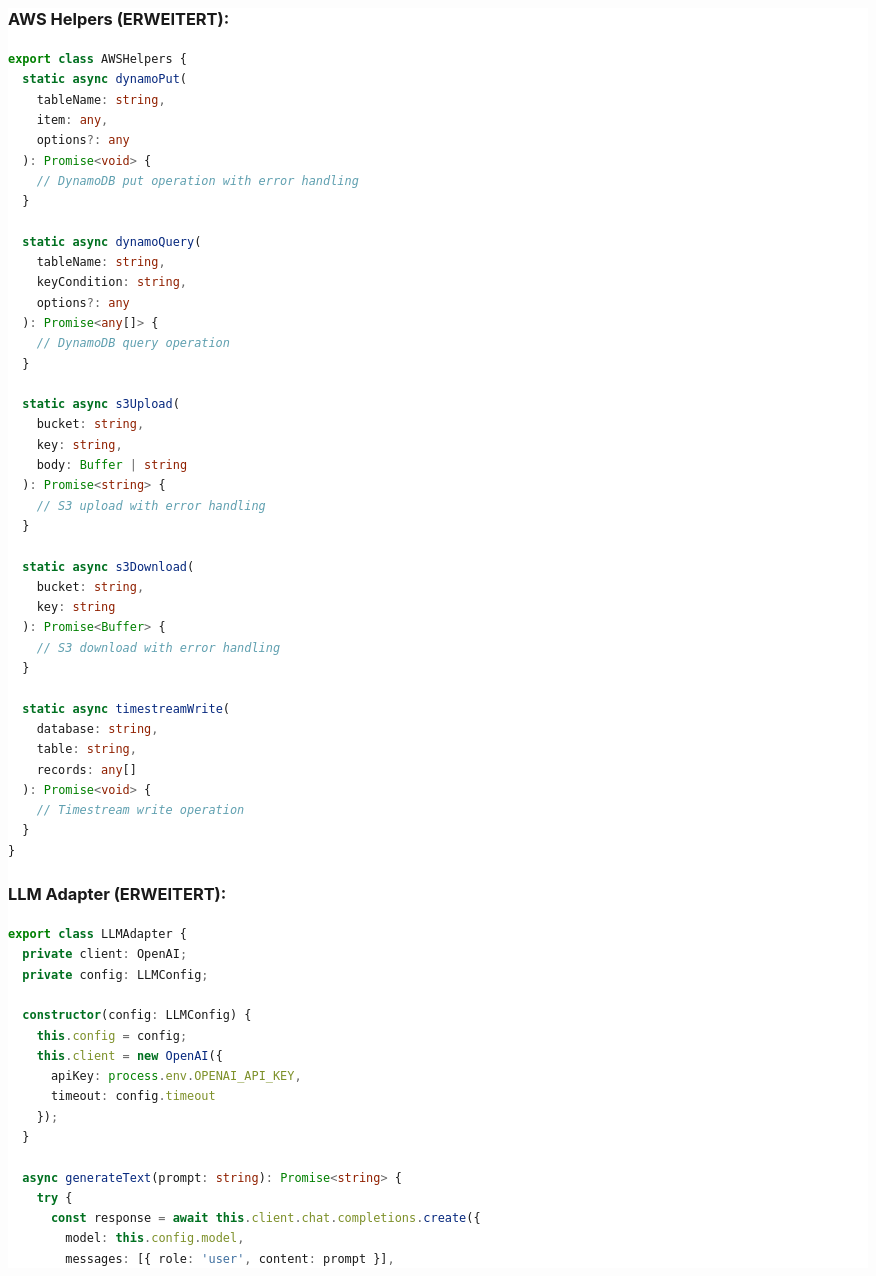 ### **AWS Helpers (ERWEITERT):**
```typescript
export class AWSHelpers {
  static async dynamoPut(
    tableName: string, 
    item: any, 
    options?: any
  ): Promise<void> {
    // DynamoDB put operation with error handling
  }
  
  static async dynamoQuery(
    tableName: string, 
    keyCondition: string, 
    options?: any
  ): Promise<any[]> {
    // DynamoDB query operation
  }
  
  static async s3Upload(
    bucket: string, 
    key: string, 
    body: Buffer | string
  ): Promise<string> {
    // S3 upload with error handling
  }
  
  static async s3Download(
    bucket: string, 
    key: string
  ): Promise<Buffer> {
    // S3 download with error handling
  }
  
  static async timestreamWrite(
    database: string, 
    table: string, 
    records: any[]
  ): Promise<void> {
    // Timestream write operation
  }
}
```

### **LLM Adapter (ERWEITERT):**
```typescript
export class LLMAdapter {
  private client: OpenAI;
  private config: LLMConfig;
  
  constructor(config: LLMConfig) {
    this.config = config;
    this.client = new OpenAI({
      apiKey: process.env.OPENAI_API_KEY,
      timeout: config.timeout
    });
  }
  
  async generateText(prompt: string): Promise<string> {
    try {
      const response = await this.client.chat.completions.create({
        model: this.config.model,
        messages: [{ role: 'user', content: prompt }],
```